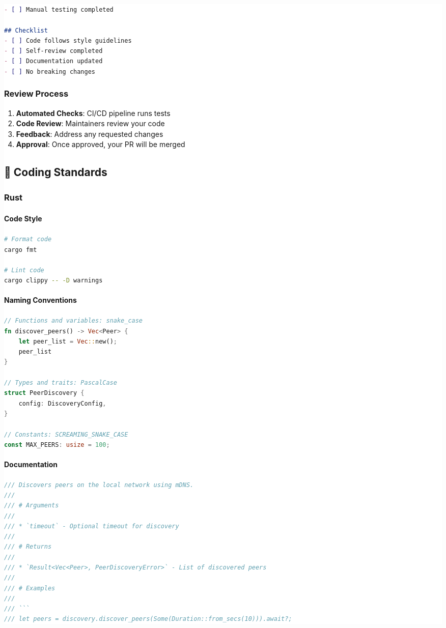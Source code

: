 ```markdown
- [ ] Manual testing completed

## Checklist
- [ ] Code follows style guidelines
- [ ] Self-review completed
- [ ] Documentation updated
- [ ] No breaking changes
```

### Review Process

1. **Automated Checks**: CI/CD pipeline runs tests
2. **Code Review**: Maintainers review your code
3. **Feedback**: Address any requested changes
4. **Approval**: Once approved, your PR will be merged

## 📏 Coding Standards

### Rust

#### Code Style

```bash
# Format code
cargo fmt

# Lint code
cargo clippy -- -D warnings
```

#### Naming Conventions

```rust
// Functions and variables: snake_case
fn discover_peers() -> Vec<Peer> {
    let peer_list = Vec::new();
    peer_list
}

// Types and traits: PascalCase
struct PeerDiscovery {
    config: DiscoveryConfig,
}

// Constants: SCREAMING_SNAKE_CASE
const MAX_PEERS: usize = 100;
```

#### Documentation

```rust
/// Discovers peers on the local network using mDNS.
///
/// # Arguments
///
/// * `timeout` - Optional timeout for discovery
///
/// # Returns
///
/// * `Result<Vec<Peer>, PeerDiscoveryError>` - List of discovered peers
///
/// # Examples
///
/// ```
/// let peers = discovery.discover_peers(Some(Duration::from_secs(10))).await?;
```
